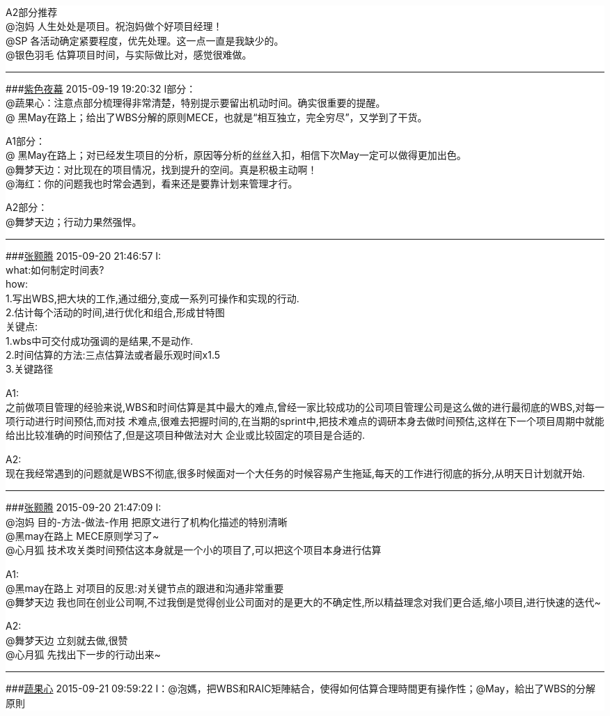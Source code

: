 A2部分推荐  
@泡妈 人生处处是项目。祝泡妈做个好项目经理！  
@SP 各活动确定紧要程度，优先处理。这一点一直是我缺少的。  
@银色羽毛 估算项目时间，与实际做比对，感觉很难做。

---
###[紫色夜幕](http://www.douban.com/people/41853951/)	2015-09-19 19:20:32
I部分：  
@蔬果心：注意点部分梳理得非常清楚，特别提示要留出机动时间。确实很重要的提醒。  
@ 黑May在路上；给出了WBS分解的原则MECE，也就是“相互独立，完全穷尽”，又学到了干货。  
  
A1部分：  
@ 黑May在路上；对已经发生项目的分析，原因等分析的丝丝入扣，相信下次May一定可以做得更加出色。  
@舞梦天边：对比现在的项目情况，找到提升的空间。真是积极主动啊！  
@海红：你的问题我也时常会遇到，看来还是要靠计划来管理才行。  
  
A2部分：  
@舞梦天边；行动力果然强悍。

---
###[张颢腾](http://www.douban.com/people/lovewand/)	2015-09-20 21:46:57
I:  
what:如何制定时间表?  
how:  
1.写出WBS,把大块的工作,通过细分,变成一系列可操作和实现的行动.  
2.估计每个活动的时间,进行优化和组合,形成甘特图  
关键点:  
1.wbs中可交付成功强调的是结果,不是动作.  
2.时间估算的方法:三点估算法或者最乐观时间x1.5  
3.关键路径  
  
A1:  
之前做项目管理的经验来说,WBS和时间估算是其中最大的难点,曾经一家比较成功的公司项目管理公司是这么做的进行最彻底的WBS,对每一项行动进行时间预估,而对技
术难点,很难去把握时间的,在当期的sprint中,把技术难点的调研本身去做时间预估,这样在下一个项目周期中就能给出比较准确的时间预估了,但是这项目种做法对大
企业或比较固定的项目是合适的.  
  
A2:  
现在我经常遇到的问题就是WBS不彻底,很多时候面对一个大任务的时候容易产生拖延,每天的工作进行彻底的拆分,从明天日计划就开始.

---
###[张颢腾](http://www.douban.com/people/lovewand/)	2015-09-20 21:47:09
I:  
@泡妈 目的-方法-做法-作用 把原文进行了机构化描述的特别清晰  
@黑may在路上 MECE原则学习了~  
@心月狐 技术攻关类时间预估这本身就是一个小的项目了,可以把这个项目本身进行估算  
  
A1:  
@黑may在路上 对项目的反思:对关键节点的跟进和沟通非常重要  
@舞梦天边 我也同在创业公司啊,不过我倒是觉得创业公司面对的是更大的不确定性,所以精益理念对我们更合适,缩小项目,进行快速的迭代~  
  
A2:  
@舞梦天边 立刻就去做,很赞  
@心月狐 先找出下一步的行动出来~

---
###[蔬果心](http://www.douban.com/people/119639542/)	2015-09-21 09:59:22
I：@泡媽，把WBS和RAIC矩陣結合，使得如何估算合理時間更有操作性；@May，給出了WBS的分解原則  
  